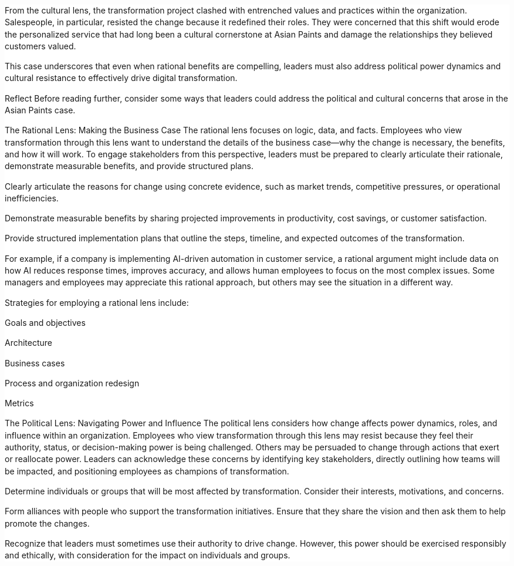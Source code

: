 From the cultural lens, the transformation project clashed with entrenched values and practices within the organization. Salespeople, in particular, resisted the change because it redefined their roles. They were concerned that this shift would erode the personalized service that had long been a cultural cornerstone at Asian Paints and damage the relationships they believed customers valued.​​

​​​This case underscores that even when rational benefits are compelling, leaders must also address political power dynamics and cultural resistance to effectively drive digital transformation.​​

Reflect
​​​Before reading further, consider some ways that leaders could address the political and cultural concerns that arose in the Asian Paints case.​​

The Rational Lens: Making the Business Case
​​The rational lens focuses on logic, data, and facts. Employees who view transformation through this lens want to understand the details of the business case—why the change is necessary, the benefits, ​and how it will work. To engage stakeholders from this perspective, leaders must be prepared to clearly articulate their rationale, demonstrate measurable benefits, and provide structured plans.

Clearly articulate the reasons for change using concrete evidence, such as market trends, competitive pressures, or operational inefficiencies.

﻿Demonstrate measurable benefits by sharing projected improvements in productivity, cost savings, or customer satisfaction.

﻿Provide structured implementation plans that outline the steps, timeline, and expected outcomes of the transformation.

For example, if a company is implementing AI-driven automation in customer service, a rational argument might include data on how AI reduces response times, improves accuracy, and allows human employees to focus on the most complex issues. Some managers and employees may appreciate this rational approach, but others may see the situation in a different way.

Strategies for employing a rational lens include:

Goals and objectives

Architecture

Business cases

Process and organization redesign

Metrics

The Political Lens: Navigating Power and Influence
The political lens considers how change affects power dynamics, roles, and influence within an organization. Employees who view transformation through this lens may resist because they feel their authority, status, or decision-making power is being challenged. Others may be persuaded to change through actions that exert or reallocate power. Leaders can acknowledge these concerns by identifying key stakeholders, directly outlining how teams will be impacted, and positioning employees as champions of transformation.

Determine individuals or groups that will be most affected by transformation. Consider their interests, motivations, and concerns.

Form alliances with people who support the transformation initiatives. Ensure that they share the vision and then ask them to help promote the changes.

​Recognize that leaders must sometimes use their authority to drive change. However, this power should be exercised responsibly and ethically, with consideration for the impact on individuals and groups.
